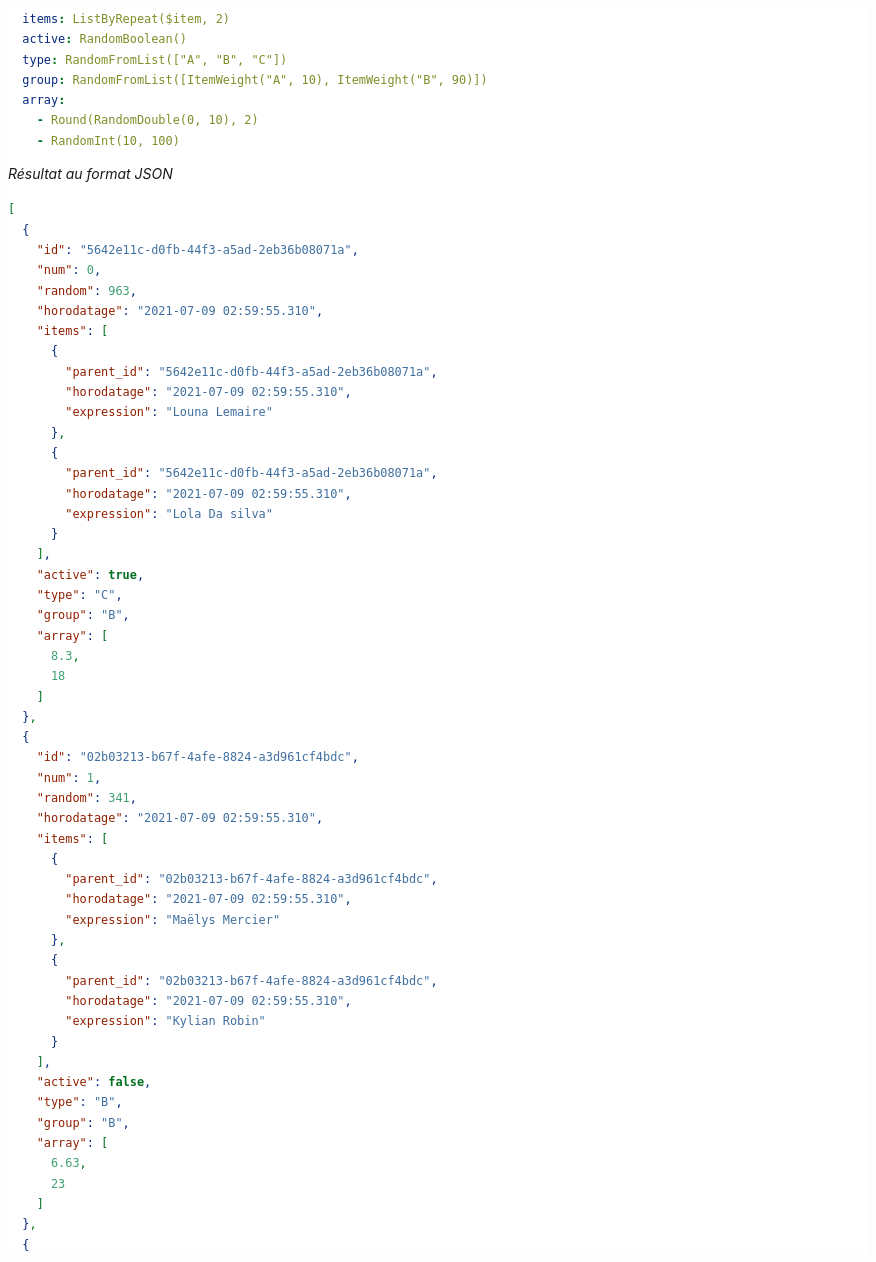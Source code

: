 ```yaml
  items: ListByRepeat($item, 2)
  active: RandomBoolean()
  type: RandomFromList(["A", "B", "C"])
  group: RandomFromList([ItemWeight("A", 10), ItemWeight("B", 90)])
  array:
    - Round(RandomDouble(0, 10), 2)
    - RandomInt(10, 100)
```

*Résultat au format JSON*

```json
[
  {
    "id": "5642e11c-d0fb-44f3-a5ad-2eb36b08071a",
    "num": 0,
    "random": 963,
    "horodatage": "2021-07-09 02:59:55.310",
    "items": [
      {
        "parent_id": "5642e11c-d0fb-44f3-a5ad-2eb36b08071a",
        "horodatage": "2021-07-09 02:59:55.310",
        "expression": "Louna Lemaire"
      },
      {
        "parent_id": "5642e11c-d0fb-44f3-a5ad-2eb36b08071a",
        "horodatage": "2021-07-09 02:59:55.310",
        "expression": "Lola Da silva"
      }
    ],
    "active": true,
    "type": "C",
    "group": "B",
    "array": [
      8.3,
      18
    ]
  },
  {
    "id": "02b03213-b67f-4afe-8824-a3d961cf4bdc",
    "num": 1,
    "random": 341,
    "horodatage": "2021-07-09 02:59:55.310",
    "items": [
      {
        "parent_id": "02b03213-b67f-4afe-8824-a3d961cf4bdc",
        "horodatage": "2021-07-09 02:59:55.310",
        "expression": "Maëlys Mercier"
      },
      {
        "parent_id": "02b03213-b67f-4afe-8824-a3d961cf4bdc",
        "horodatage": "2021-07-09 02:59:55.310",
        "expression": "Kylian Robin"
      }
    ],
    "active": false,
    "type": "B",
    "group": "B",
    "array": [
      6.63,
      23
    ]
  },
  {
```